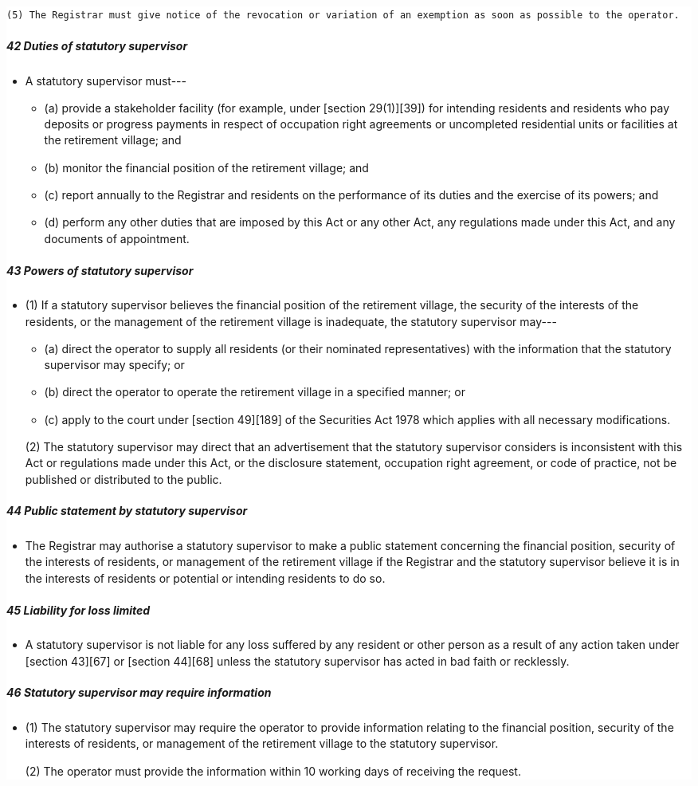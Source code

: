     (5) The Registrar must give notice of the revocation or variation of an exemption as soon as possible to the operator.

##### 42 Duties of statutory supervisor
    
*   A statutory supervisor must---
        
    *   (a) provide a stakeholder facility (for example, under [section 29(1)][39]) for intending residents and residents who pay deposits or progress payments in respect of occupation right agreements or uncompleted residential units or facilities at the retirement village; and
    
    *   (b) monitor the financial position of the retirement village; and
    
    *   (c) report annually to the Registrar and residents on the performance of its duties and the exercise of its powers; and
    
    *   (d) perform any other duties that are imposed by this Act or any other Act, any regulations made under this Act, and any documents of appointment.
    
    

##### 43 Powers of statutory supervisor
    
*   (1) If a statutory supervisor believes the financial position of the retirement village, the security of the interests of the residents, or the management of the retirement village is inadequate, the statutory supervisor may---
        
    *   (a) direct the operator to supply all residents (or their nominated representatives) with the information that the statutory supervisor may specify; or
    
    *   (b) direct the operator to operate the retirement village in a specified manner; or
    
    *   (c) apply to the court under [section 49][189] of the Securities Act 1978 which applies with all necessary modifications.
    
    (2) The statutory supervisor may direct that an advertisement that the statutory supervisor considers is inconsistent with this Act or regulations made under this Act, or the disclosure statement, occupation right agreement, or code of practice, not be published or distributed to the public.

##### 44 Public statement by statutory supervisor
    
*   The Registrar may authorise a statutory supervisor to make a public statement concerning the financial position, security of the interests of residents, or management of the retirement village if the Registrar and the statutory supervisor believe it is in the interests of residents or potential or intending residents to do so.

##### 45 Liability for loss limited
    
*   A statutory supervisor is not liable for any loss suffered by any resident or other person as a result of any action taken under [section 43][67] or [section 44][68] unless the statutory supervisor has acted in bad faith or recklessly.

##### 46 Statutory supervisor may require information
    
*   (1) The statutory supervisor may require the operator to provide information relating to the financial position, security of the interests of residents, or management of the retirement village to the statutory supervisor.
    
    (2) The operator must provide the information within 10 working days of receiving the request.
